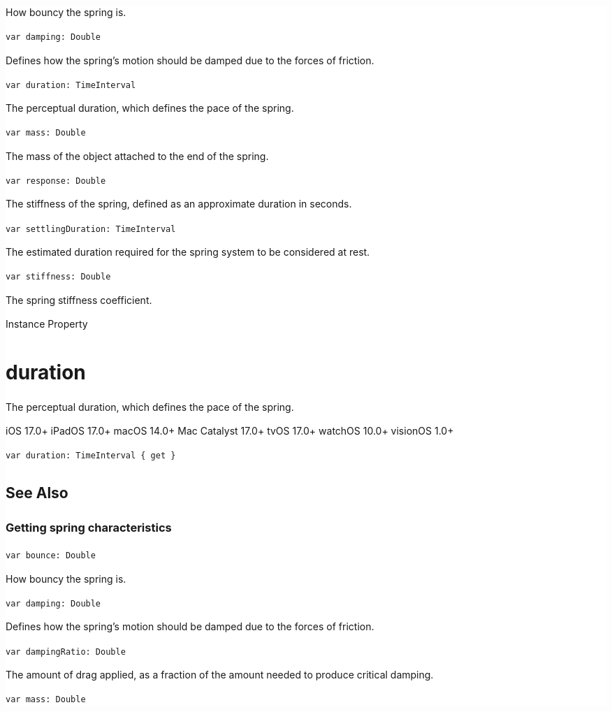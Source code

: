 How bouncy the spring is.

`var damping: Double`

Defines how the spring’s motion should be damped due to the forces of
friction.

`var duration: TimeInterval`

The perceptual duration, which defines the pace of the spring.

`var mass: Double`

The mass of the object attached to the end of the spring.

`var response: Double`

The stiffness of the spring, defined as an approximate duration in seconds.

`var settlingDuration: TimeInterval`

The estimated duration required for the spring system to be considered at
rest.

`var stiffness: Double`

The spring stiffness coefficient.

Instance Property

# duration

The perceptual duration, which defines the pace of the spring.

iOS 17.0+  iPadOS 17.0+  macOS 14.0+  Mac Catalyst 17.0+  tvOS 17.0+  watchOS
10.0+  visionOS 1.0+

    
    
    var duration: TimeInterval { get }

## See Also

### Getting spring characteristics

`var bounce: Double`

How bouncy the spring is.

`var damping: Double`

Defines how the spring’s motion should be damped due to the forces of
friction.

`var dampingRatio: Double`

The amount of drag applied, as a fraction of the amount needed to produce
critical damping.

`var mass: Double`
